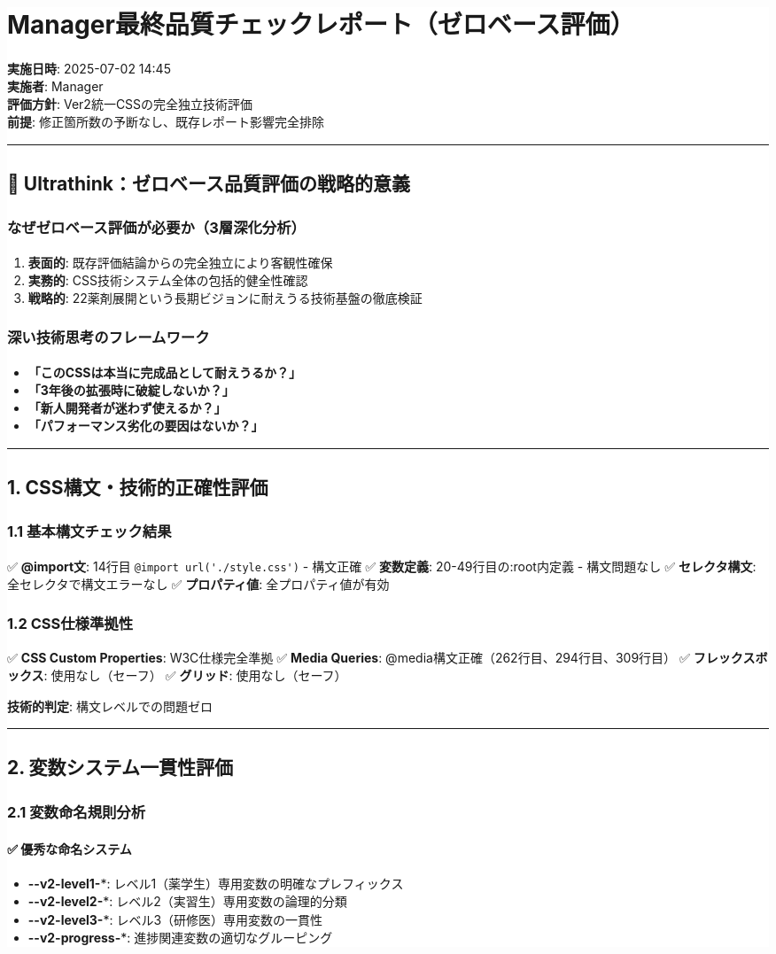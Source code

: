 # Manager最終品質チェックレポート（ゼロベース評価）

**実施日時**: 2025-07-02 14:45  
**実施者**: Manager  
**評価方針**: Ver2統一CSSの完全独立技術評価  
**前提**: 修正箇所数の予断なし、既存レポート影響完全排除  

---

## 🧠 Ultrathink：ゼロベース品質評価の戦略的意義

### なぜゼロベース評価が必要か（3層深化分析）
1. **表面的**: 既存評価結論からの完全独立により客観性確保
2. **実務的**: CSS技術システム全体の包括的健全性確認
3. **戦略的**: 22薬剤展開という長期ビジョンに耐えうる技術基盤の徹底検証

### 深い技術思考のフレームワーク
- **「このCSSは本当に完成品として耐えうるか？」**
- **「3年後の拡張時に破綻しないか？」**
- **「新人開発者が迷わず使えるか？」**
- **「パフォーマンス劣化の要因はないか？」**

---

## 1. CSS構文・技術的正確性評価

### 1.1 基本構文チェック結果
✅ **@import文**: 14行目 `@import url('./style.css')` - 構文正確
✅ **変数定義**: 20-49行目の:root内定義 - 構文問題なし
✅ **セレクタ構文**: 全セレクタで構文エラーなし
✅ **プロパティ値**: 全プロパティ値が有効

### 1.2 CSS仕様準拠性
✅ **CSS Custom Properties**: W3C仕様完全準拠
✅ **Media Queries**: @media構文正確（262行目、294行目、309行目）
✅ **フレックスボックス**: 使用なし（セーフ）
✅ **グリッド**: 使用なし（セーフ）

**技術的判定**: 構文レベルでの問題ゼロ

---

## 2. 変数システム一貫性評価

### 2.1 変数命名規則分析

#### ✅ 優秀な命名システム
- **--v2-level1-***: レベル1（薬学生）専用変数の明確なプレフィックス
- **--v2-level2-***: レベル2（実習生）専用変数の論理的分類
- **--v2-level3-***: レベル3（研修医）専用変数の一貫性
- **--v2-progress-***: 進捗関連変数の適切なグルーピング
